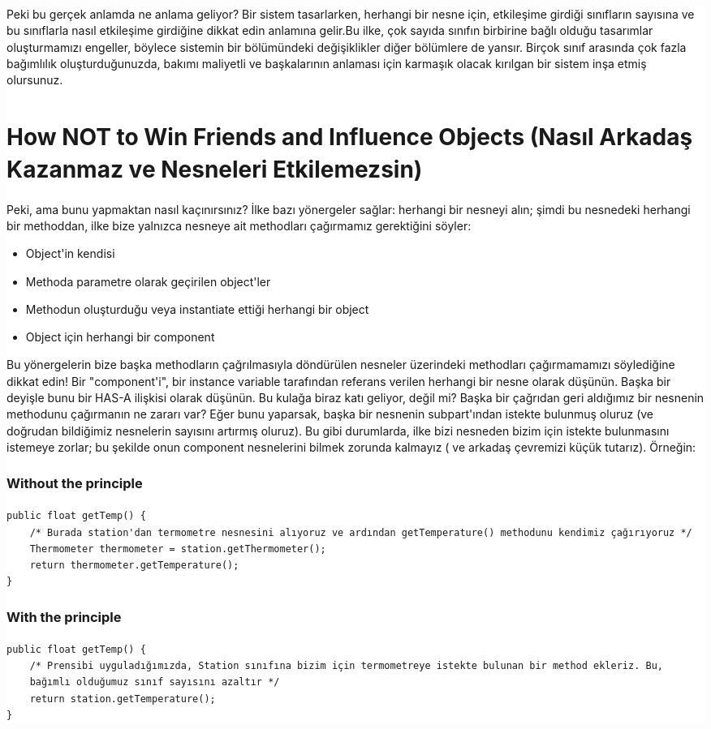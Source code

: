 Peki bu gerçek anlamda ne anlama geliyor? Bir sistem tasarlarken, herhangi bir nesne için, etkileşime girdiği sınıfların
sayısına ve bu sınıflarla nasıl etkileşime girdiğine dikkat edin anlamına gelir.Bu ilke, çok sayıda sınıfın birbirine
bağlı olduğu tasarımlar oluşturmamızı engeller, böylece sistemin bir bölümündeki değişiklikler diğer bölümlere de
yansır. Birçok sınıf arasında çok fazla bağımlılık oluşturduğunuzda, bakımı maliyetli ve başkalarının anlaması için
karmaşık olacak kırılgan bir sistem inşa etmiş olursunuz.

# How NOT to Win Friends and Influence Objects (Nasıl Arkadaş Kazanmaz ve Nesneleri Etkilemezsin)

Peki, ama bunu yapmaktan nasıl kaçınırsınız? İlke bazı yönergeler sağlar: herhangi bir nesneyi alın; şimdi bu nesnedeki
herhangi bir methoddan, ilke bize yalnızca nesneye ait methodları çağırmamız gerektiğini söyler:

* Object'in kendisi

* Methoda parametre olarak geçirilen object'ler

* Methodun oluşturduğu veya instantiate ettiği herhangi bir object

* Object için herhangi bir component

Bu yönergelerin bize başka methodların çağrılmasıyla döndürülen nesneler üzerindeki methodları çağırmamamızı söylediğine
dikkat edin! Bir "component'i", bir instance variable tarafından referans verilen herhangi bir nesne olarak düşünün.
Başka bir deyişle bunu bir HAS-A ilişkisi olarak düşünün. Bu kulağa biraz katı geliyor, değil mi? Başka bir çağrıdan
geri aldığımız bir nesnenin methodunu çağırmanın ne zararı var? Eğer bunu yaparsak, başka bir nesnenin subpart'ından
istekte bulunmuş oluruz (ve doğrudan bildiğimiz nesnelerin sayısını artırmış oluruz). Bu gibi durumlarda, ilke bizi
nesneden bizim için istekte bulunmasını istemeye zorlar; bu şekilde onun component nesnelerini bilmek zorunda kalmayız (
ve arkadaş çevremizi küçük tutarız). Örneğin:

### Without the principle

```
public float getTemp() {
    /* Burada station'dan termometre nesnesini alıyoruz ve ardından getTemperature() methodunu kendimiz çağırıyoruz */
    Thermometer thermometer = station.getThermometer();
    return thermometer.getTemperature();
}
```

### With the principle

```
public float getTemp() {
    /* Prensibi uyguladığımızda, Station sınıfına bizim için termometreye istekte bulunan bir method ekleriz. Bu, 
    bağımlı olduğumuz sınıf sayısını azaltır */
    return station.getTemperature();
}
```

